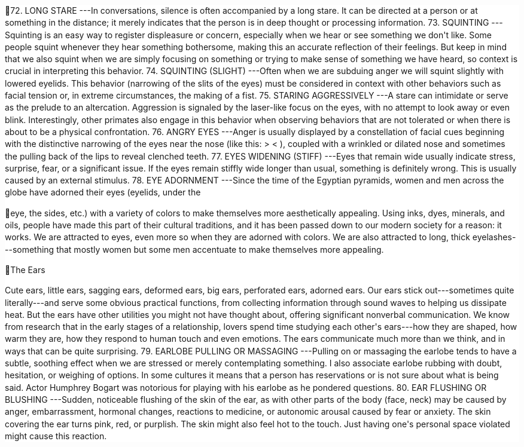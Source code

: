 72. LONG STARE ---In conversations, silence is often accompanied by a
long stare. It can be directed at a person or at something in the
distance; it merely indicates that the person is in deep thought or
processing information. 73. SQUINTING ---Squinting is an easy way to
register displeasure or concern, especially when we hear or see
something we don't like. Some people squint whenever they hear something
bothersome, making this an accurate reflection of their feelings. But
keep in mind that we also squint when we are simply focusing on
something or trying to make sense of something we have heard, so context
is crucial in interpreting this behavior. 74. SQUINTING (SLIGHT)
---Often when we are subduing anger we will squint slightly with lowered
eyelids. This behavior (narrowing of the slits of the eyes) must be
considered in context with other behaviors such as facial tension or, in
extreme circumstances, the making of a fist. 75. STARING AGGRESSIVELY
---A stare can intimidate or serve as the prelude to an altercation.
Aggression is signaled by the laser-like focus on the eyes, with no
attempt to look away or even blink. Interestingly, other primates also
engage in this behavior when observing behaviors that are not tolerated
or when there is about to be a physical confrontation. 76. ANGRY EYES
---Anger is usually displayed by a constellation of facial cues
beginning with the distinctive narrowing of the eyes near the nose (like
this: \> \< ), coupled with a wrinkled or dilated nose and sometimes the
pulling back of the lips to reveal clenched teeth. 77. EYES WIDENING
(STIFF) ---Eyes that remain wide usually indicate stress, surprise,
fear, or a significant issue. If the eyes remain stiffly wide longer
than usual, something is definitely wrong. This is usually caused by an
external stimulus. 78. EYE ADORNMENT ---Since the time of the Egyptian
pyramids, women and men across the globe have adorned their eyes
(eyelids, under the

eye, the sides, etc.) with a variety of colors to make themselves more
aesthetically appealing. Using inks, dyes, minerals, and oils, people
have made this part of their cultural traditions, and it has been passed
down to our modern society for a reason: it works. We are attracted to
eyes, even more so when they are adorned with colors. We are also
attracted to long, thick eyelashes---something that mostly women but
some men accentuate to make themselves more appealing.

The Ears

Cute ears, little ears, sagging ears, deformed ears, big ears,
perforated ears, adorned ears. Our ears stick out---sometimes quite
literally---and serve some obvious practical functions, from collecting
information through sound waves to helping us dissipate heat. But the
ears have other utilities you might not have thought about, offering
significant nonverbal communication. We know from research that in the
early stages of a relationship, lovers spend time studying each other's
ears---how they are shaped, how warm they are, how they respond to human
touch and even emotions. The ears communicate much more than we think,
and in ways that can be quite surprising. 79. EARLOBE PULLING OR
MASSAGING ---Pulling on or massaging the earlobe tends to have a subtle,
soothing effect when we are stressed or merely contemplating something.
I also associate earlobe rubbing with doubt, hesitation, or weighing of
options. In some cultures it means that a person has reservations or is
not sure about what is being said. Actor Humphrey Bogart was notorious
for playing with his earlobe as he pondered questions. 80. EAR FLUSHING
OR BLUSHING ---Sudden, noticeable flushing of the skin of the ear, as
with other parts of the body (face, neck) may be caused by anger,
embarrassment, hormonal changes, reactions to medicine, or autonomic
arousal caused by fear or anxiety. The skin covering the ear turns pink,
red, or purplish. The skin might also feel hot to the touch. Just having
one's personal space violated might cause this reaction.
